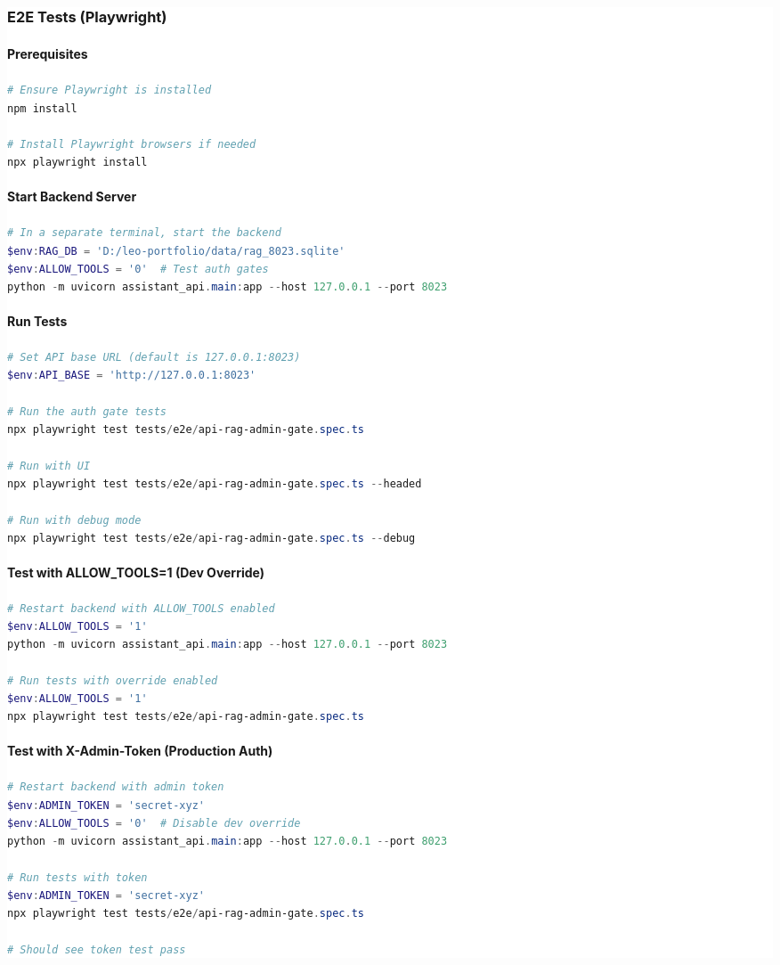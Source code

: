 ### E2E Tests (Playwright)

#### Prerequisites
```powershell
# Ensure Playwright is installed
npm install

# Install Playwright browsers if needed
npx playwright install
```

#### Start Backend Server
```powershell
# In a separate terminal, start the backend
$env:RAG_DB = 'D:/leo-portfolio/data/rag_8023.sqlite'
$env:ALLOW_TOOLS = '0'  # Test auth gates
python -m uvicorn assistant_api.main:app --host 127.0.0.1 --port 8023
```

#### Run Tests
```powershell
# Set API base URL (default is 127.0.0.1:8023)
$env:API_BASE = 'http://127.0.0.1:8023'

# Run the auth gate tests
npx playwright test tests/e2e/api-rag-admin-gate.spec.ts

# Run with UI
npx playwright test tests/e2e/api-rag-admin-gate.spec.ts --headed

# Run with debug mode
npx playwright test tests/e2e/api-rag-admin-gate.spec.ts --debug
```

#### Test with ALLOW_TOOLS=1 (Dev Override)
```powershell
# Restart backend with ALLOW_TOOLS enabled
$env:ALLOW_TOOLS = '1'
python -m uvicorn assistant_api.main:app --host 127.0.0.1 --port 8023

# Run tests with override enabled
$env:ALLOW_TOOLS = '1'
npx playwright test tests/e2e/api-rag-admin-gate.spec.ts
```

#### Test with X-Admin-Token (Production Auth)
```powershell
# Restart backend with admin token
$env:ADMIN_TOKEN = 'secret-xyz'
$env:ALLOW_TOOLS = '0'  # Disable dev override
python -m uvicorn assistant_api.main:app --host 127.0.0.1 --port 8023

# Run tests with token
$env:ADMIN_TOKEN = 'secret-xyz'
npx playwright test tests/e2e/api-rag-admin-gate.spec.ts

# Should see token test pass
```
